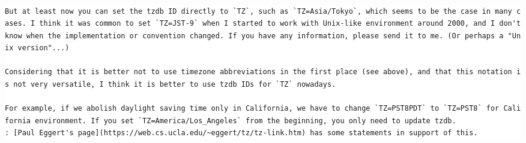 ````
But at least now you can set the tzdb ID directly to `TZ`, such as `TZ=Asia/Tokyo`, which seems to be the case in many cases. I think it was common to set `TZ=JST-9` when I started to work with Unix-like environment around 2000, and I don't know when the implementation or convention changed. If you have any information, please send it to me. (Or perhaps a "Unix version"...)

Considering that it is better not to use timezone abbreviations in the first place (see above), and that this notation is not very versatile, I think it is better to use tzdb IDs for `TZ` nowadays. 

For example, if we abolish daylight saving time only in California, we have to change `TZ=PST8PDT` to `TZ=PST8` for California environment. If you set `TZ=America/Los_Angeles` from the beginning, you only need to update tzdb.
: [Paul Eggert's page](https://web.cs.ucla.edu/~eggert/tz/tz-link.htm) has some statements in support of this.

